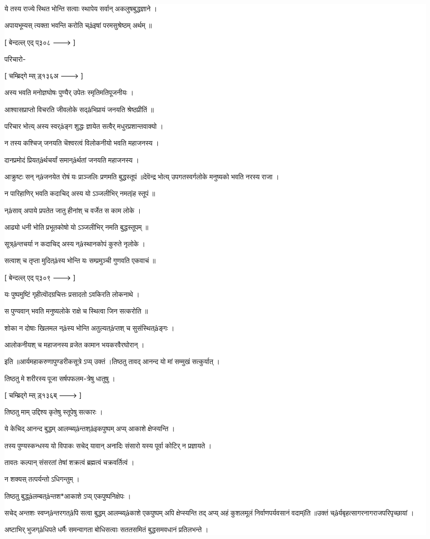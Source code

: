 ये तस्य राज्ये स्थित भोन्ति सत्वाः स्थापेय सर्वान् अकलुषबुद्धज्ञाने ।  
  
अपायभूम्यस् त्यक्ता भवन्ति करोति च्âइषां परमसुश्रेष्ठम् अर्थम् ॥  
  
[ बेन्दल्ल् एद् प्३०८ ---> ]  
  
परिचारो-  
  
[ चम्ब्रिद्गे म्स् ड़्१३६अ ---> ]  
  
 अस्य भवति मनोज्ञघोषः पुण्यैर् उपेतः स्मृतिमतिपूजनीयः ।  
  
आश्वासप्राप्तो विचरति जीवलोके सद्âभिप्रायं जनयति श्रेष्ठप्रीतिं ॥  
  
परिचार भोत्य् अस्य स्वर्âङ्ग शुद्धः ज्ञायेत सत्वैर् मधुरप्रशान्तवाक्यो ।  
  
न तस्य कश्चिज् जनयति चॆश्वरत्वं विलोकनीयो भवति महाजनस्य ।  
  
दानप्रमोदं  प्रियत्âर्थचर्यां समान्âर्थतां जनयति महाजनस्य ।  
  
आक्रुष्टः सन् न्âजनयेत रोषं यः प्राञ्जलिः प्रणमति बुद्धस्तूपं ॥देवॆन्द्र भोत्य् उपगतस्वर्गलोके मनुष्यको भवति नरस्य राजा ।  
  
न पारिहाणिर् भवति कदाचिद् अस्य यो ऽञ्जलीभिर् नमत्îह स्तूपं ॥  
  
न्âसाव् अपाये प्रपतेत जातु हीनांश् च वर्जेत स काम लोके ।  
  
आढ्यो धनी भोति प्रभूतकोषो यो ऽञ्जलीभिर् नमति बुद्धस्तूपम् ॥  
  
सूत्र्âन्तचर्या न कदाचिद् अस्य न्âस्थानकोपं कुरुते नृलोके ।  
  
सत्वाश् च तृप्ता मुदित्âस्य भोन्ति यः सम्प्रमुञ्ची गुणवति एकवाचं ॥  
  
[ बेन्दल्ल् एद् प्३०९ ---> ]  
  
यः पुष्पमुष्टिं गृहीत्वॊदग्रचित्तः प्रसादतो ऽवकिरति लोकनाथे ।  
  
स पुण्यवान् भवति मनुष्यलोके राक्षे च स्थित्वा जिन सत्करोति ॥  
  
शोका न दोषाः खिलमल न्âस्य भोन्ति अतुल्यत्âप्तश् च सुसंस्थित्âङ्गः ।  
  
आलोकनीयश् च महाजनस्य व्रजेत कामान भयकरवैरघोरान् ।  
  
इति ॥आर्यमहाकरुणापुण्डरीकसूत्रे ऽप्य् उक्तं ।तिष्ठतु तावद् आनन्द यो मां सम्मुखं सत्कुर्यात् ।  
  
तिष्ठतु मे शरीरस्य पूजा सर्षपफलम-त्रेषु धातुषु ।  
  
[ चम्ब्रिद्गे म्स् ड़्१३६ब् ---> ]  
  
तिष्ठतु माम् उद्दिश्य कृतेषु स्तूपेषु सत्कारः ।  
  
ये केचिद् आनन्द बुद्धम् आलम्ब्य्âन्तश्âइकपुष्पम् अप्य् आकाशे क्षेप्स्यन्ति ।  
  
तस्य पुण्यस्कन्धस्य यो विपाकः सचेद् यावान् अनादिः संसारो यस्य पूर्वा कोटिर् न प्रज्ञायते ।  
  
तावतः कल्पान् संसरतां तेषां शक्रत्वं ब्रह्मत्वं चक्रवर्तित्वं ।  
  
न शक्यस् तत्पर्यन्तो ऽधिगन्तुम् ।  
  
तिष्ठतु बुद्ध्âलम्बत्âन्तश*आकाशे ऽप्य् एकपुष्पनिक्षेपः ।  
  
सचेद् अन्तशः स्वप्न्âन्तरगत्âपि सत्वा बुद्धम् आलम्ब्य्âकाशे एकपुष्पम् अपि क्षेप्स्यन्ति तद् अप्य् अहं कुशलमूलं निर्वाणपर्यवसानं वदाम्îति ॥उक्तं च्âर्यबृहत्सागरनागराजपरिपृच्छायां ।  
  
अष्टाभिर् भुजग्âधिपते धर्मैः समन्वागता बोधिसत्वाः सततसमितं बुद्धसमवधानं प्रतिलभन्ते ।  
  